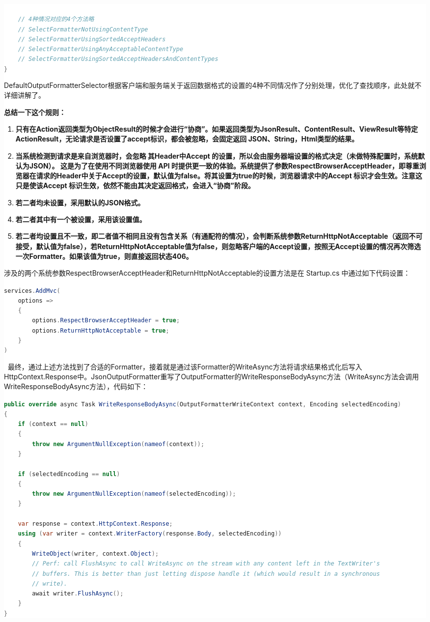 ```csharp

    // 4种情况对应的4个方法略
    // SelectFormatterNotUsingContentType
    // SelectFormatterUsingSortedAcceptHeaders
    // SelectFormatterUsingAnyAcceptableContentType
    // SelectFormatterUsingSortedAcceptHeadersAndContentTypes
}
```

DefaultOutputFormatterSelector根据客户端和服务端关于返回数据格式的设置的4种不同情况作了分别处理，优化了查找顺序，此处就不详细讲解了。

**总结一下这个规则：**

1.  **只有在Action返回类型为ObjectResult的时候才会进行“协商”。如果返回类型为JsonResult、ContentResult、ViewResult等特定ActionResult，无论请求是否设置了accept标识，都会被忽略，会固定返回 JSON、String，Html类型的结果。**

2.  **当系统检测到请求是来自浏览器时，会忽略 其Header中Accept 的设置，所以会由服务器端设置的格式决定（未做特殊配置时，系统默认为JSON）。 这是为了在使用不同浏览器使用 API 时提供更一致的体验。系统提供了参数RespectBrowserAcceptHeader，即尊重浏览器在请求的Header中关于Accept的设置，默认值为false。将其设置为true的时候，浏览器请求中的Accept 标识才会生效。注意这只是使该Accept 标识生效，依然不能由其决定返回格式，会进入“协商”阶段。**

3.  **若二者均未设置，采用默认的JSON格式。**

4.  **若二者其中有一个被设置，采用该设置值。**

5.  **若二者均设置且不一致，即二者值不相同且没有包含关系（有通配符的情况），会判断系统参数ReturnHttpNotAcceptable（返回不可接受，默认值为false），若ReturnHttpNotAcceptable值为false，则忽略客户端的Accept设置，按照无Accept设置的情况再次筛选一次Formatter。如果该值为true，则直接返回状态406。**

涉及的两个系统参数RespectBrowserAcceptHeader和ReturnHttpNotAcceptable的设置方法是在 Startup.cs 中通过如下代码设置：

```csharp
services.AddMvc(
    options =>
    {
        options.RespectBrowserAcceptHeader = true;
        options.ReturnHttpNotAcceptable = true;
    }
)
```

  最终，通过上述方法找到了合适的Formatter，接着就是通过该Formatter的WriteAsync方法将请求结果格式化后写入HttpContext.Response中。JsonOutputFormatter重写了OutputFormatter的WriteResponseBodyAsync方法（WriteAsync方法会调用WriteResponseBodyAsync方法），代码如下：

```csharp
public override async Task WriteResponseBodyAsync(OutputFormatterWriteContext context, Encoding selectedEncoding)
{
    if (context == null)
    {
        throw new ArgumentNullException(nameof(context));
    }

    if (selectedEncoding == null)
    {
        throw new ArgumentNullException(nameof(selectedEncoding));
    }

    var response = context.HttpContext.Response;
    using (var writer = context.WriterFactory(response.Body, selectedEncoding))
    {
        WriteObject(writer, context.Object);
        // Perf: call FlushAsync to call WriteAsync on the stream with any content left in the TextWriter's
        // buffers. This is better than just letting dispose handle it (which would result in a synchronous
        // write).
        await writer.FlushAsync();
    }
}
```